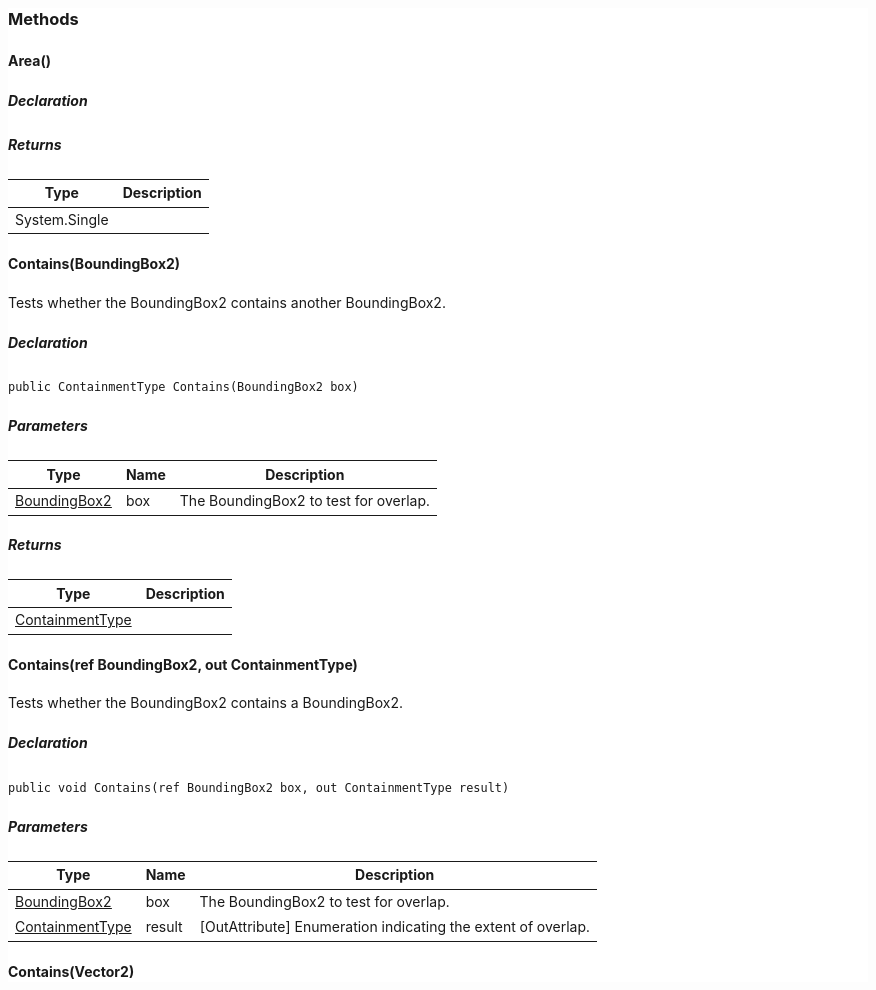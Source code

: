 ### Methods

#### Area()

##### Declaration

##### Returns

| Type | Description |
| --- | --- |
| System.Single |     |

#### Contains(BoundingBox2)

Tests whether the BoundingBox2 contains another BoundingBox2.

##### Declaration

```
public ContainmentType Contains(BoundingBox2 box)
```

##### Parameters

| Type | Name | Description |
| --- | --- | --- |
| [BoundingBox2](https://keensoftwarehouse.github.io/SpaceEngineersModAPI/api/VRageMath.BoundingBox2.html) | box | The BoundingBox2 to test for overlap. |

##### Returns

| Type | Description |
| --- | --- |
| [ContainmentType](https://keensoftwarehouse.github.io/SpaceEngineersModAPI/api/VRageMath.ContainmentType.html) |     |

#### Contains(ref BoundingBox2, out ContainmentType)

Tests whether the BoundingBox2 contains a BoundingBox2.

##### Declaration

```
public void Contains(ref BoundingBox2 box, out ContainmentType result)
```

##### Parameters

| Type | Name | Description |
| --- | --- | --- |
| [BoundingBox2](https://keensoftwarehouse.github.io/SpaceEngineersModAPI/api/VRageMath.BoundingBox2.html) | box | The BoundingBox2 to test for overlap. |
| [ContainmentType](https://keensoftwarehouse.github.io/SpaceEngineersModAPI/api/VRageMath.ContainmentType.html) | result | \[OutAttribute\] Enumeration indicating the extent of overlap. |

#### Contains(Vector2)
